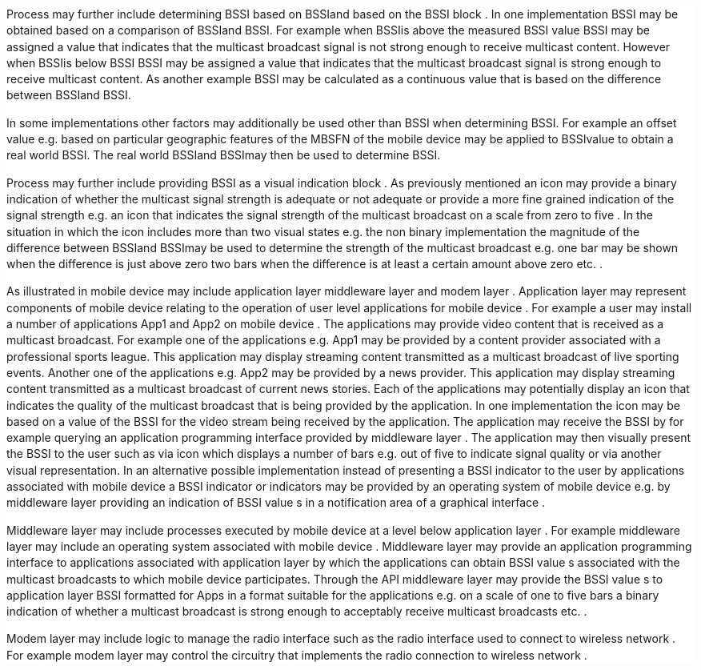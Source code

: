 Process may further include determining BSSI based on BSSIand based on the BSSI block . In one implementation BSSI may be obtained based on a comparison of BSSIand BSSI. For example when BSSIis above the measured BSSI value BSSI may be assigned a value that indicates that the multicast broadcast signal is not strong enough to receive multicast content. However when BSSIis below BSSI BSSI may be assigned a value that indicates that the multicast broadcast signal is strong enough to receive multicast content. As another example BSSI may be calculated as a continuous value that is based on the difference between BSSIand BSSI.

In some implementations other factors may additionally be used other than BSSI when determining BSSI. For example an offset value e.g. based on particular geographic features of the MBSFN of the mobile device may be applied to BSSIvalue to obtain a real world BSSI. The real world BSSIand BSSImay then be used to determine BSSI.

Process may further include providing BSSI as a visual indication block . As previously mentioned an icon may provide a binary indication of whether the multicast signal strength is adequate or not adequate or provide a more fine grained indication of the signal strength e.g. an icon that indicates the signal strength of the multicast broadcast on a scale from zero to five . In the situation in which the icon includes more than two visual states e.g. the non binary implementation the magnitude of the difference between BSSIand BSSImay be used to determine the strength of the multicast broadcast e.g. one bar may be shown when the difference is just above zero two bars when the difference is at least a certain amount above zero etc. .

As illustrated in mobile device may include application layer middleware layer and modem layer . Application layer may represent components of mobile device relating to the operation of user level applications for mobile device . For example a user may install a number of applications App1 and App2 on mobile device . The applications may provide video content that is received as a multicast broadcast. For example one of the applications e.g. App1 may be provided by a content provider associated with a professional sports league. This application may display streaming content transmitted as a multicast broadcast of live sporting events. Another one of the applications e.g. App2 may be provided by a news provider. This application may display streaming content transmitted as a multicast broadcast of current news stories. Each of the applications may potentially display an icon that indicates the quality of the multicast broadcast that is being provided by the application. In one implementation the icon may be based on a value of the BSSI for the video stream being received by the application. The application may receive the BSSI by for example querying an application programming interface provided by middleware layer . The application may then visually present the BSSI to the user such as via icon which displays a number of bars e.g. out of five to indicate signal quality or via another visual representation. In an alternative possible implementation instead of presenting a BSSI indicator to the user by applications associated with mobile device a BSSI indicator or indicators may be provided by an operating system of mobile device e.g. by middleware layer providing an indication of BSSI value s in a notification area of a graphical interface .

Middleware layer may include processes executed by mobile device at a level below application layer . For example middleware layer may include an operating system associated with mobile device . Middleware layer may provide an application programming interface to applications associated with application layer by which the applications can obtain BSSI value s associated with the multicast broadcasts to which mobile device participates. Through the API middleware layer may provide the BSSI value s to application layer BSSI formatted for Apps in a format suitable for the applications e.g. on a scale of one to five bars a binary indication of whether a multicast broadcast is strong enough to acceptably receive multicast broadcasts etc. .

Modem layer may include logic to manage the radio interface such as the radio interface used to connect to wireless network . For example modem layer may control the circuitry that implements the radio connection to wireless network .
